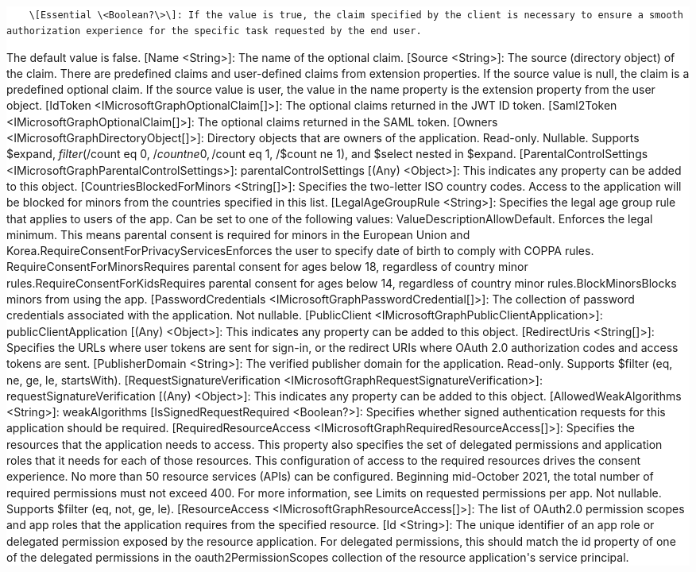         \[Essential \<Boolean?\>\]: If the value is true, the claim specified by the client is necessary to ensure a smooth authorization experience for the specific task requested by the end user.
The default value is false.
        \[Name \<String\>\]: The name of the optional claim.
        \[Source \<String\>\]: The source (directory object) of the claim.
There are predefined claims and user-defined claims from extension properties.
If the source value is null, the claim is a predefined optional claim.
If the source value is user, the value in the name property is the extension property from the user object.
      \[IdToken \<IMicrosoftGraphOptionalClaim\[\]\>\]: The optional claims returned in the JWT ID token.
      \[Saml2Token \<IMicrosoftGraphOptionalClaim\[\]\>\]: The optional claims returned in the SAML token.
    \[Owners \<IMicrosoftGraphDirectoryObject\[\]\>\]: Directory objects that are owners of the application.
Read-only.
Nullable.
Supports $expand, $filter (/$count eq 0, /$count ne 0, /$count eq 1, /$count ne 1), and $select nested in $expand.
    \[ParentalControlSettings \<IMicrosoftGraphParentalControlSettings\>\]: parentalControlSettings
      \[(Any) \<Object\>\]: This indicates any property can be added to this object.
      \[CountriesBlockedForMinors \<String\[\]\>\]: Specifies the two-letter ISO country codes.
Access to the application will be blocked for minors from the countries specified in this list.
      \[LegalAgeGroupRule \<String\>\]: Specifies the legal age group rule that applies to users of the app.
Can be set to one of the following values: ValueDescriptionAllowDefault.
Enforces the legal minimum.
This means parental consent is required for minors in the European Union and Korea.RequireConsentForPrivacyServicesEnforces the user to specify date of birth to comply with COPPA rules.
RequireConsentForMinorsRequires parental consent for ages below 18, regardless of country minor rules.RequireConsentForKidsRequires parental consent for ages below 14, regardless of country minor rules.BlockMinorsBlocks minors from using the app.
    \[PasswordCredentials \<IMicrosoftGraphPasswordCredential\[\]\>\]: The collection of password credentials associated with the application.
Not nullable.
    \[PublicClient \<IMicrosoftGraphPublicClientApplication\>\]: publicClientApplication
      \[(Any) \<Object\>\]: This indicates any property can be added to this object.
      \[RedirectUris \<String\[\]\>\]: Specifies the URLs where user tokens are sent for sign-in, or the redirect URIs where OAuth 2.0 authorization codes and access tokens are sent.
    \[PublisherDomain \<String\>\]: The verified publisher domain for the application.
Read-only.
Supports $filter (eq, ne, ge, le, startsWith).
    \[RequestSignatureVerification \<IMicrosoftGraphRequestSignatureVerification\>\]: requestSignatureVerification
      \[(Any) \<Object\>\]: This indicates any property can be added to this object.
      \[AllowedWeakAlgorithms \<String\>\]: weakAlgorithms
      \[IsSignedRequestRequired \<Boolean?\>\]: Specifies whether signed authentication requests for this application should be required.
    \[RequiredResourceAccess \<IMicrosoftGraphRequiredResourceAccess\[\]\>\]: Specifies the resources that the application needs to access.
This property also specifies the set of delegated permissions and application roles that it needs for each of those resources.
This configuration of access to the required resources drives the consent experience.
No more than 50 resource services (APIs) can be configured.
Beginning mid-October 2021, the total number of required permissions must not exceed 400.
For more information, see Limits on requested permissions per app.
Not nullable.
Supports $filter (eq, not, ge, le).
      \[ResourceAccess \<IMicrosoftGraphResourceAccess\[\]\>\]: The list of OAuth2.0 permission scopes and app roles that the application requires from the specified resource.
        \[Id \<String\>\]: The unique identifier of an app role or delegated permission exposed by the resource application.
For delegated permissions, this should match the id property of one of the delegated permissions in the oauth2PermissionScopes collection of the resource application's service principal.